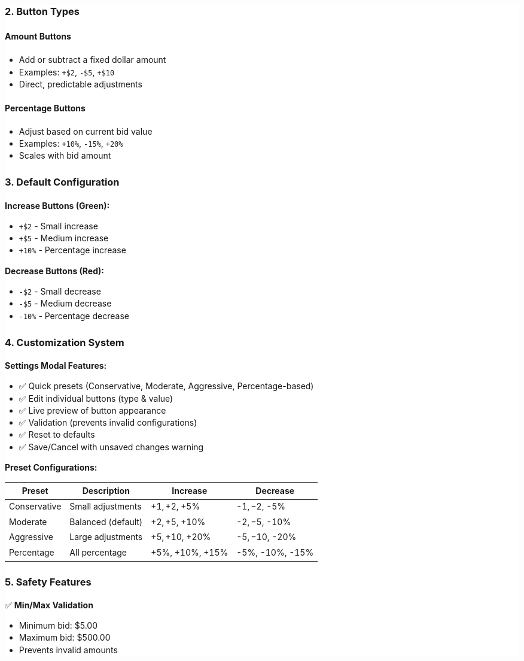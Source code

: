 ### 2. **Button Types**

#### **Amount Buttons**
- Add or subtract a fixed dollar amount
- Examples: `+$2`, `-$5`, `+$10`
- Direct, predictable adjustments

#### **Percentage Buttons**
- Adjust based on current bid value
- Examples: `+10%`, `-15%`, `+20%`
- Scales with bid amount

### 3. **Default Configuration**

**Increase Buttons (Green):**
- `+$2` - Small increase
- `+$5` - Medium increase
- `+10%` - Percentage increase

**Decrease Buttons (Red):**
- `-$2` - Small decrease
- `-$5` - Medium decrease
- `-10%` - Percentage decrease

### 4. **Customization System**

**Settings Modal Features:**
- ✅ Quick presets (Conservative, Moderate, Aggressive, Percentage-based)
- ✅ Edit individual buttons (type & value)
- ✅ Live preview of button appearance
- ✅ Validation (prevents invalid configurations)
- ✅ Reset to defaults
- ✅ Save/Cancel with unsaved changes warning

**Preset Configurations:**

| Preset | Description | Increase | Decrease |
|--------|-------------|----------|----------|
| Conservative | Small adjustments | +$1, +$2, +5% | -$1, -$2, -5% |
| Moderate | Balanced (default) | +$2, +$5, +10% | -$2, -$5, -10% |
| Aggressive | Large adjustments | +$5, +$10, +20% | -$5, -$10, -20% |
| Percentage | All percentage | +5%, +10%, +15% | -5%, -10%, -15% |

### 5. **Safety Features**

✅ **Min/Max Validation**
- Minimum bid: $5.00
- Maximum bid: $500.00
- Prevents invalid amounts
